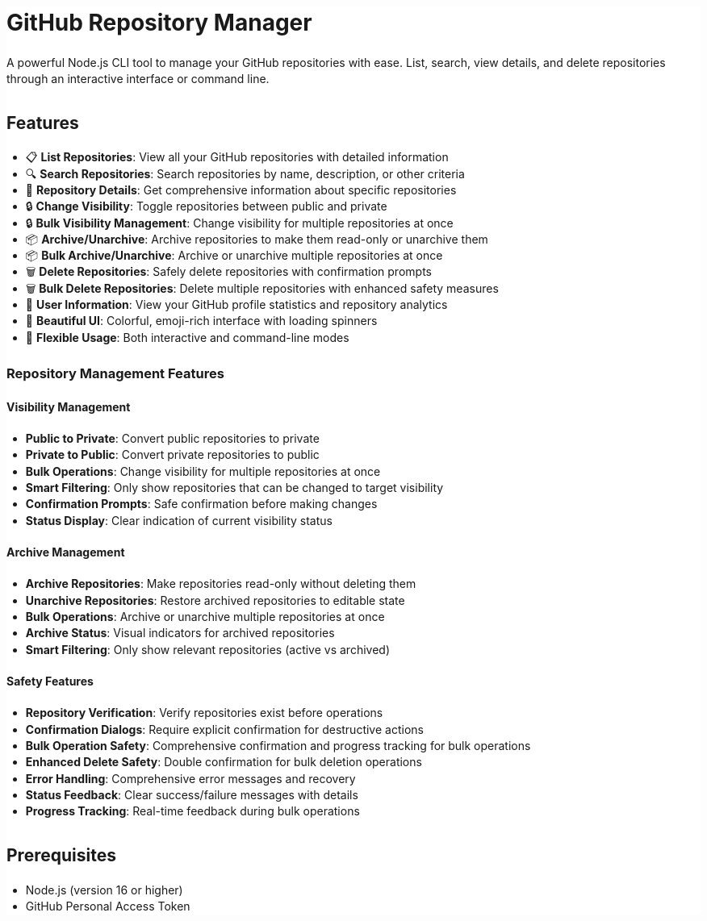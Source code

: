 # GitHub Repository Manager

A powerful Node.js CLI tool to manage your GitHub repositories with ease. List, search, view details, and delete repositories through an interactive interface or command line.

## Features

- 📋 **List Repositories**: View all your GitHub repositories with detailed information
- 🔍 **Search Repositories**: Search repositories by name, description, or other criteria
- 📖 **Repository Details**: Get comprehensive information about specific repositories
- 🔒 **Change Visibility**: Toggle repositories between public and private
- 🔒 **Bulk Visibility Management**: Change visibility for multiple repositories at once
- 📦 **Archive/Unarchive**: Archive repositories to make them read-only or unarchive them
- 📦 **Bulk Archive/Unarchive**: Archive or unarchive multiple repositories at once
- 🗑️ **Delete Repositories**: Safely delete repositories with confirmation prompts
- 🗑️ **Bulk Delete Repositories**: Delete multiple repositories with enhanced safety measures
- 👤 **User Information**: View your GitHub profile statistics and repository analytics
- 🎨 **Beautiful UI**: Colorful, emoji-rich interface with loading spinners
- 🔧 **Flexible Usage**: Both interactive and command-line modes

### Repository Management Features

#### Visibility Management
- **Public to Private**: Convert public repositories to private
- **Private to Public**: Convert private repositories to public
- **Bulk Operations**: Change visibility for multiple repositories at once
- **Smart Filtering**: Only show repositories that can be changed to target visibility
- **Confirmation Prompts**: Safe confirmation before making changes
- **Status Display**: Clear indication of current visibility status

#### Archive Management
- **Archive Repositories**: Make repositories read-only without deleting them
- **Unarchive Repositories**: Restore archived repositories to editable state
- **Bulk Operations**: Archive or unarchive multiple repositories at once
- **Archive Status**: Visual indicators for archived repositories
- **Smart Filtering**: Only show relevant repositories (active vs archived)

#### Safety Features
- **Repository Verification**: Verify repositories exist before operations
- **Confirmation Dialogs**: Require explicit confirmation for destructive actions
- **Bulk Operation Safety**: Comprehensive confirmation and progress tracking for bulk operations
- **Enhanced Delete Safety**: Double confirmation for bulk deletion operations
- **Error Handling**: Comprehensive error messages and recovery
- **Status Feedback**: Clear success/failure messages with details
- **Progress Tracking**: Real-time feedback during bulk operations

## Prerequisites

- Node.js (version 16 or higher)
- GitHub Personal Access Token

